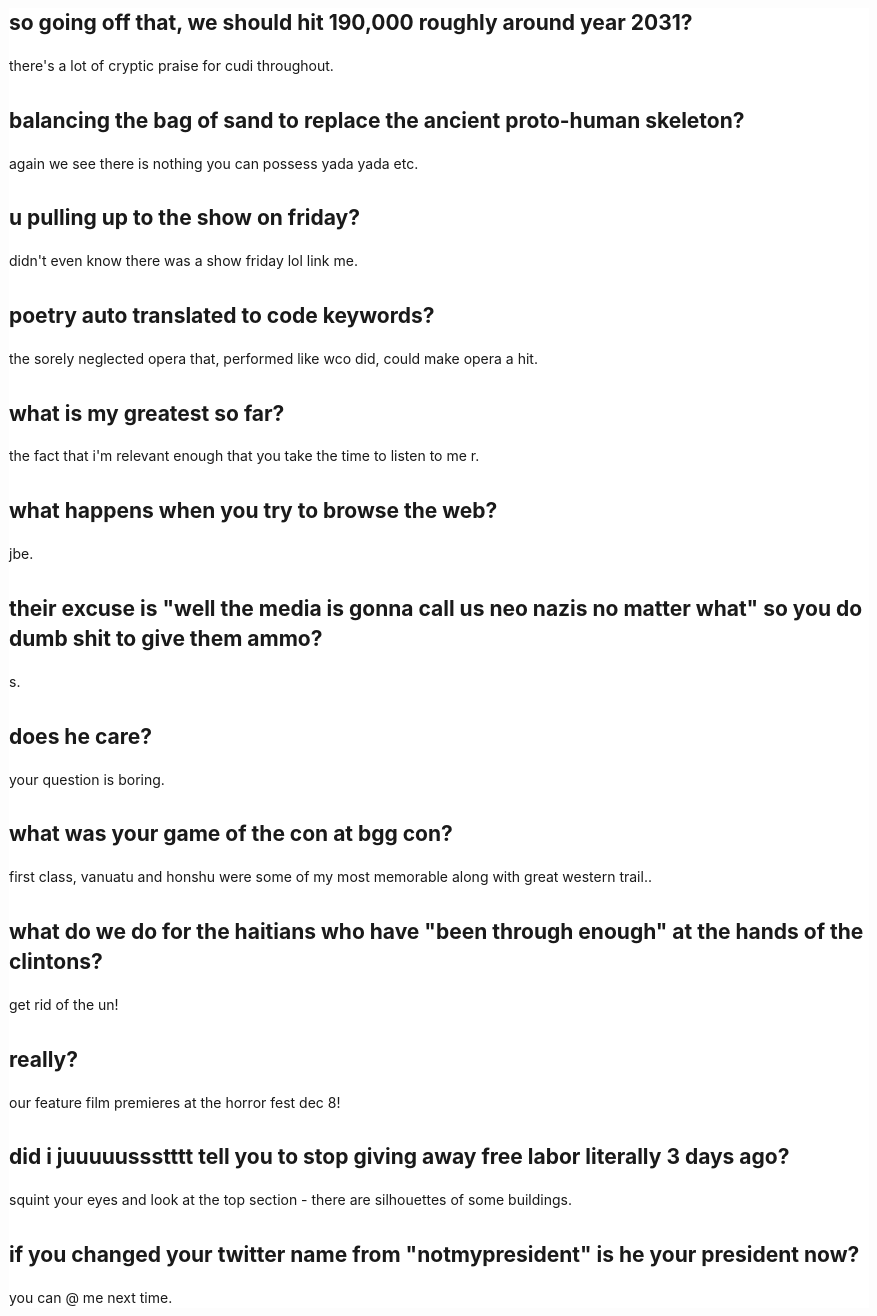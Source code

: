 ## so going off that, we should hit 190,000 roughly around year 2031?
there's a lot of cryptic praise for cudi throughout.

## balancing the bag of sand to replace the ancient proto-human skeleton?
again we see there is nothing you can possess yada yada etc.

## u pulling up to the show on friday?
didn't even know there was a show friday lol link me.

## poetry auto translated to code keywords?
the sorely neglected opera that, performed like wco did, could make opera a hit.

## what is my greatest so far?
the fact that i'm relevant enough that you take the time to listen to me r.

## what happens when you try to browse the web?
jbe.

## their excuse is "well the media is gonna call us neo nazis no matter what" so you do dumb shit to give them ammo?
s.

## does he care?
your question is boring.

## what was your game of the con at bgg con?
first class, vanuatu and honshu were some of my most memorable along with great western trail..

## what do we do for the haitians who have "been through enough" at the hands of the clintons?
get rid of the un!

## really?
our feature film premieres at the horror fest dec 8!

## did i juuuuussstttt tell you to stop giving away free labor literally 3 days ago?
squint your eyes and look at the top section - there are silhouettes of some buildings.

## if you changed your twitter name from "notmypresident" is he your president now?
you can @ me next time.
